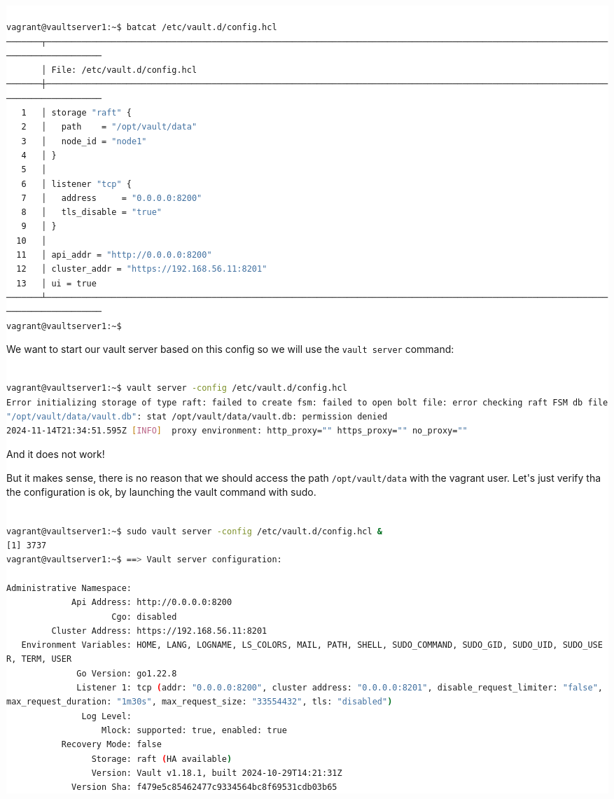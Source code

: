 
```bash

vagrant@vaultserver1:~$ batcat /etc/vault.d/config.hcl 
───────┬───────────────────────────────────────────────────────────────────────────────────────────────────────────────────────────────────
       │ File: /etc/vault.d/config.hcl
───────┼───────────────────────────────────────────────────────────────────────────────────────────────────────────────────────────────────
   1   │ storage "raft" {
   2   │   path    = "/opt/vault/data"
   3   │   node_id = "node1"
   4   │ }
   5   │ 
   6   │ listener "tcp" {
   7   │   address     = "0.0.0.0:8200"
   8   │   tls_disable = "true"
   9   │ }
  10   │ 
  11   │ api_addr = "http://0.0.0.0:8200"
  12   │ cluster_addr = "https://192.168.56.11:8201"
  13   │ ui = true
───────┴───────────────────────────────────────────────────────────────────────────────────────────────────────────────────────────────────
vagrant@vaultserver1:~$ 

```

We want to start our vault server based on this config so we will use the `vault server` command:

```bash

vagrant@vaultserver1:~$ vault server -config /etc/vault.d/config.hcl 
Error initializing storage of type raft: failed to create fsm: failed to open bolt file: error checking raft FSM db file "/opt/vault/data/vault.db": stat /opt/vault/data/vault.db: permission denied
2024-11-14T21:34:51.595Z [INFO]  proxy environment: http_proxy="" https_proxy="" no_proxy=""

```

And it does not work!

But it makes sense, there is  no reason that we should access the path `/opt/vault/data` with the vagrant user.
Let's just verify tha the configuration is ok, by launching the vault command with sudo.

```bash

vagrant@vaultserver1:~$ sudo vault server -config /etc/vault.d/config.hcl &
[1] 3737
vagrant@vaultserver1:~$ ==> Vault server configuration:

Administrative Namespace: 
             Api Address: http://0.0.0.0:8200
                     Cgo: disabled
         Cluster Address: https://192.168.56.11:8201
   Environment Variables: HOME, LANG, LOGNAME, LS_COLORS, MAIL, PATH, SHELL, SUDO_COMMAND, SUDO_GID, SUDO_UID, SUDO_USER, TERM, USER
              Go Version: go1.22.8
              Listener 1: tcp (addr: "0.0.0.0:8200", cluster address: "0.0.0.0:8201", disable_request_limiter: "false", max_request_duration: "1m30s", max_request_size: "33554432", tls: "disabled")
               Log Level: 
                   Mlock: supported: true, enabled: true
           Recovery Mode: false
                 Storage: raft (HA available)
                 Version: Vault v1.18.1, built 2024-10-29T14:21:31Z
             Version Sha: f479e5c85462477c9334564bc8f69531cdb03b65

```